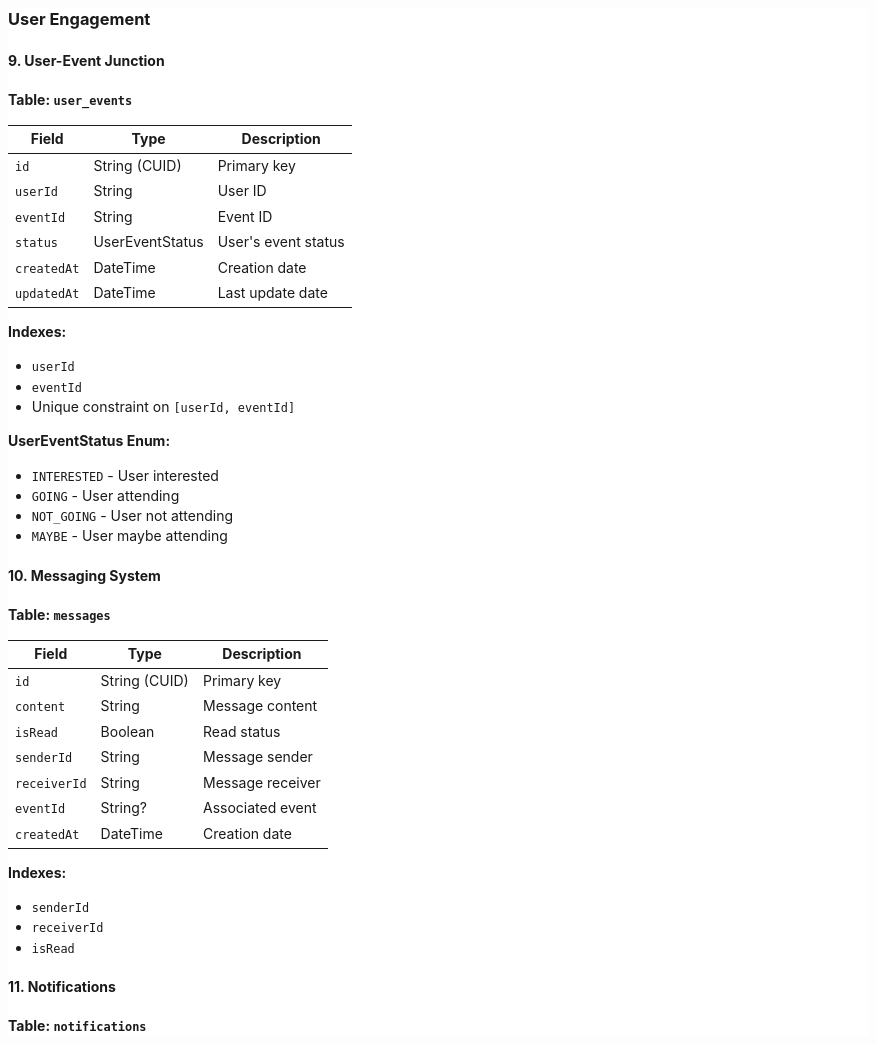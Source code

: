 ### User Engagement

#### 9. User-Event Junction
**Table: `user_events`**

| Field | Type | Description |
|-------|------|-------------|
| `id` | String (CUID) | Primary key |
| `userId` | String | User ID |
| `eventId` | String | Event ID |
| `status` | UserEventStatus | User's event status |
| `createdAt` | DateTime | Creation date |
| `updatedAt` | DateTime | Last update date |

**Indexes:**
- `userId`
- `eventId`
- Unique constraint on `[userId, eventId]`

**UserEventStatus Enum:**
- `INTERESTED` - User interested
- `GOING` - User attending
- `NOT_GOING` - User not attending
- `MAYBE` - User maybe attending

#### 10. Messaging System
**Table: `messages`**

| Field | Type | Description |
|-------|------|-------------|
| `id` | String (CUID) | Primary key |
| `content` | String | Message content |
| `isRead` | Boolean | Read status |
| `senderId` | String | Message sender |
| `receiverId` | String | Message receiver |
| `eventId` | String? | Associated event |
| `createdAt` | DateTime | Creation date |

**Indexes:**
- `senderId`
- `receiverId`
- `isRead`

#### 11. Notifications
**Table: `notifications`**
